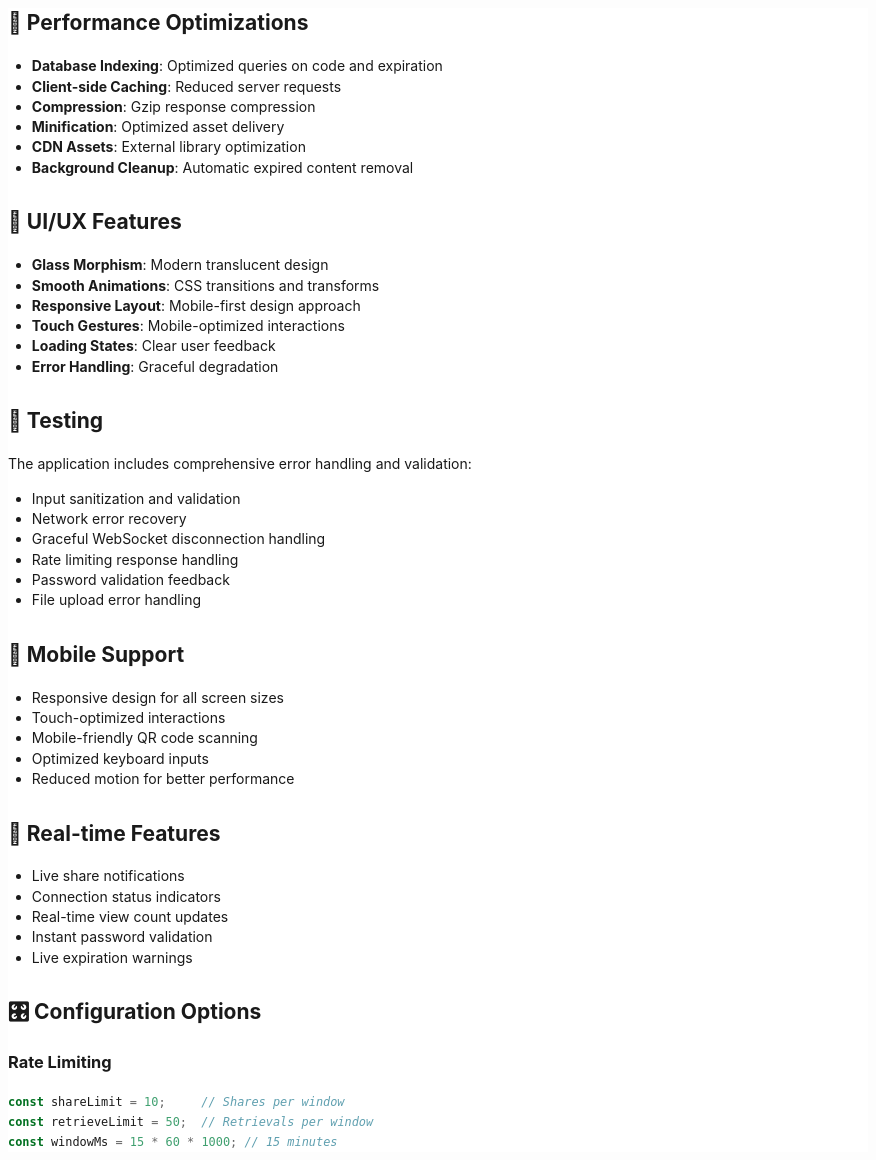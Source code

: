 ## 🚀 Performance Optimizations

- **Database Indexing**: Optimized queries on code and expiration
- **Client-side Caching**: Reduced server requests
- **Compression**: Gzip response compression
- **Minification**: Optimized asset delivery
- **CDN Assets**: External library optimization
- **Background Cleanup**: Automatic expired content removal

## 🎨 UI/UX Features

- **Glass Morphism**: Modern translucent design
- **Smooth Animations**: CSS transitions and transforms
- **Responsive Layout**: Mobile-first design approach
- **Touch Gestures**: Mobile-optimized interactions
- **Loading States**: Clear user feedback
- **Error Handling**: Graceful degradation

## 🧪 Testing

The application includes comprehensive error handling and validation:

- Input sanitization and validation
- Network error recovery
- Graceful WebSocket disconnection handling
- Rate limiting response handling
- Password validation feedback
- File upload error handling

## 📱 Mobile Support

- Responsive design for all screen sizes
- Touch-optimized interactions
- Mobile-friendly QR code scanning
- Optimized keyboard inputs
- Reduced motion for better performance

## 🔄 Real-time Features

- Live share notifications
- Connection status indicators
- Real-time view count updates
- Instant password validation
- Live expiration warnings

## 🎛 Configuration Options

### Rate Limiting
```typescript
const shareLimit = 10;     // Shares per window
const retrieveLimit = 50;  // Retrievals per window
const windowMs = 15 * 60 * 1000; // 15 minutes
```
